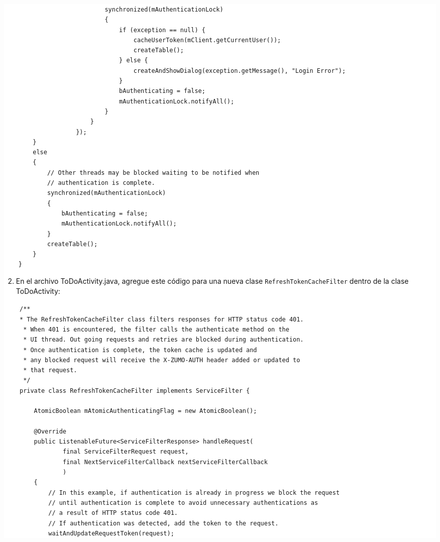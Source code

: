                                 synchronized(mAuthenticationLock)
                                {
                                    if (exception == null) {
                                        cacheUserToken(mClient.getCurrentUser());
                                        createTable();
                                    } else {
                                        createAndShowDialog(exception.getMessage(), "Login Error");
                                    }
                                    bAuthenticating = false;
                                    mAuthenticationLock.notifyAll();
                                }
                            }
                        });
            }
            else
            {
                // Other threads may be blocked waiting to be notified when 
                // authentication is complete.
                synchronized(mAuthenticationLock)
                {
                    bAuthenticating = false;
                    mAuthenticationLock.notifyAll();
                }
                createTable();
            }
        }   
2. En el archivo ToDoActivity.java, agregue este código para una nueva clase `RefreshTokenCacheFilter` dentro de la clase ToDoActivity:
   
        /**
        * The RefreshTokenCacheFilter class filters responses for HTTP status code 401. 
         * When 401 is encountered, the filter calls the authenticate method on the 
         * UI thread. Out going requests and retries are blocked during authentication. 
         * Once authentication is complete, the token cache is updated and 
         * any blocked request will receive the X-ZUMO-AUTH header added or updated to 
         * that request.   
         */
        private class RefreshTokenCacheFilter implements ServiceFilter {
   
            AtomicBoolean mAtomicAuthenticatingFlag = new AtomicBoolean();                     
   
            @Override
            public ListenableFuture<ServiceFilterResponse> handleRequest(
                    final ServiceFilterRequest request, 
                    final NextServiceFilterCallback nextServiceFilterCallback
                    )
            {
                // In this example, if authentication is already in progress we block the request
                // until authentication is complete to avoid unnecessary authentications as 
                // a result of HTTP status code 401. 
                // If authentication was detected, add the token to the request.
                waitAndUpdateRequestToken(request);
   